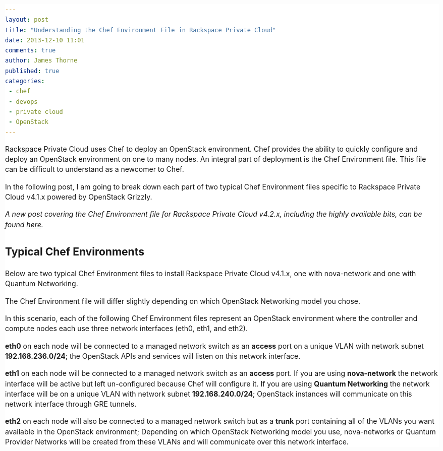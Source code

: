 ```yaml
---
layout: post
title: "Understanding the Chef Environment File in Rackspace Private Cloud"
date: 2013-12-10 11:01
comments: true
author: James Thorne
published: true
categories:
 - chef
 - devops
 - private cloud
 - OpenStack
---
```


Rackspace Private Cloud uses Chef to deploy an OpenStack environment. Chef
provides the ability to quickly configure and deploy an OpenStack environment
on one to many nodes. An integral part of deployment is the Chef Environment
file. This file can be difficult to understand as a newcomer to Chef.

In the following post, I am going to break down each part of two typical Chef
Environment files specific to Rackspace Private Cloud v4.1.x powered by
OpenStack Grizzly.

_A new post covering the Chef Environment file for Rackspace Private Cloud v4.2.x, including the highly available bits, can be found [here](http://developer.rackspace.com/blog/understanding-the-chef-environment-file-in-rackspace-private-cloud-v4-dot-2-x-powered-by-openstack-havana.html)._



Typical Chef Environments
-------------------------

Below are two typical Chef Environment files to install Rackspace Private
Cloud v4.1.x, one with nova-network and one with Quantum Networking.

The Chef Environment file will differ slightly depending on which OpenStack
Networking model you chose. 

In this scenario, each of the following Chef Environment files represent an OpenStack environment where the controller and compute nodes each use three network interfaces (eth0, eth1, and eth2).

__eth0__ on each node will be connected to a managed network switch as an __access__ port on a unique VLAN with network subnet __192.168.236.0/24__; the OpenStack APIs and services will listen on this network interface.

__eth1__ on each node will be connected to a managed network switch as an __access__ port. If you are using __nova-network__ the network interface will be active but left un-configured because Chef will configure it. If you are using __Quantum Networking__ the network interface will be on a unique VLAN with network subnet __192.168.240.0/24__; OpenStack instances will communicate on this network interface through GRE tunnels.

__eth2__ on each node will also be connected to a managed network switch but as a __trunk__ port containing all of the VLANs you want available in the OpenStack environment; Depending on which OpenStack Networking model you use, nova-networks or Quantum Provider Networks will be created from these VLANs and will communicate over this network interface.
